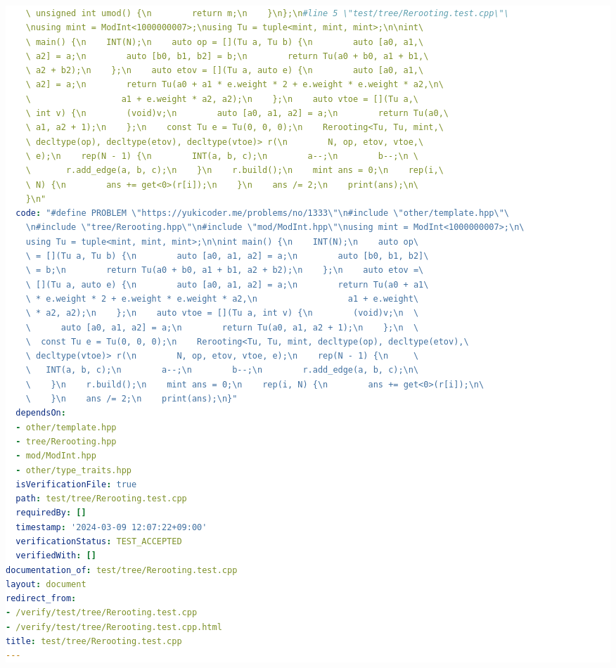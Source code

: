 ```yaml
    \ unsigned int umod() {\n        return m;\n    }\n};\n#line 5 \"test/tree/Rerooting.test.cpp\"\
    \nusing mint = ModInt<1000000007>;\nusing Tu = tuple<mint, mint, mint>;\n\nint\
    \ main() {\n    INT(N);\n    auto op = [](Tu a, Tu b) {\n        auto [a0, a1,\
    \ a2] = a;\n        auto [b0, b1, b2] = b;\n        return Tu(a0 + b0, a1 + b1,\
    \ a2 + b2);\n    };\n    auto etov = [](Tu a, auto e) {\n        auto [a0, a1,\
    \ a2] = a;\n        return Tu(a0 + a1 * e.weight * 2 + e.weight * e.weight * a2,\n\
    \                  a1 + e.weight * a2, a2);\n    };\n    auto vtoe = [](Tu a,\
    \ int v) {\n        (void)v;\n        auto [a0, a1, a2] = a;\n        return Tu(a0,\
    \ a1, a2 + 1);\n    };\n    const Tu e = Tu(0, 0, 0);\n    Rerooting<Tu, Tu, mint,\
    \ decltype(op), decltype(etov), decltype(vtoe)> r(\n        N, op, etov, vtoe,\
    \ e);\n    rep(N - 1) {\n        INT(a, b, c);\n        a--;\n        b--;\n \
    \       r.add_edge(a, b, c);\n    }\n    r.build();\n    mint ans = 0;\n    rep(i,\
    \ N) {\n        ans += get<0>(r[i]);\n    }\n    ans /= 2;\n    print(ans);\n\
    }\n"
  code: "#define PROBLEM \"https://yukicoder.me/problems/no/1333\"\n#include \"other/template.hpp\"\
    \n#include \"tree/Rerooting.hpp\"\n#include \"mod/ModInt.hpp\"\nusing mint = ModInt<1000000007>;\n\
    using Tu = tuple<mint, mint, mint>;\n\nint main() {\n    INT(N);\n    auto op\
    \ = [](Tu a, Tu b) {\n        auto [a0, a1, a2] = a;\n        auto [b0, b1, b2]\
    \ = b;\n        return Tu(a0 + b0, a1 + b1, a2 + b2);\n    };\n    auto etov =\
    \ [](Tu a, auto e) {\n        auto [a0, a1, a2] = a;\n        return Tu(a0 + a1\
    \ * e.weight * 2 + e.weight * e.weight * a2,\n                  a1 + e.weight\
    \ * a2, a2);\n    };\n    auto vtoe = [](Tu a, int v) {\n        (void)v;\n  \
    \      auto [a0, a1, a2] = a;\n        return Tu(a0, a1, a2 + 1);\n    };\n  \
    \  const Tu e = Tu(0, 0, 0);\n    Rerooting<Tu, Tu, mint, decltype(op), decltype(etov),\
    \ decltype(vtoe)> r(\n        N, op, etov, vtoe, e);\n    rep(N - 1) {\n     \
    \   INT(a, b, c);\n        a--;\n        b--;\n        r.add_edge(a, b, c);\n\
    \    }\n    r.build();\n    mint ans = 0;\n    rep(i, N) {\n        ans += get<0>(r[i]);\n\
    \    }\n    ans /= 2;\n    print(ans);\n}"
  dependsOn:
  - other/template.hpp
  - tree/Rerooting.hpp
  - mod/ModInt.hpp
  - other/type_traits.hpp
  isVerificationFile: true
  path: test/tree/Rerooting.test.cpp
  requiredBy: []
  timestamp: '2024-03-09 12:07:22+09:00'
  verificationStatus: TEST_ACCEPTED
  verifiedWith: []
documentation_of: test/tree/Rerooting.test.cpp
layout: document
redirect_from:
- /verify/test/tree/Rerooting.test.cpp
- /verify/test/tree/Rerooting.test.cpp.html
title: test/tree/Rerooting.test.cpp
---
```

